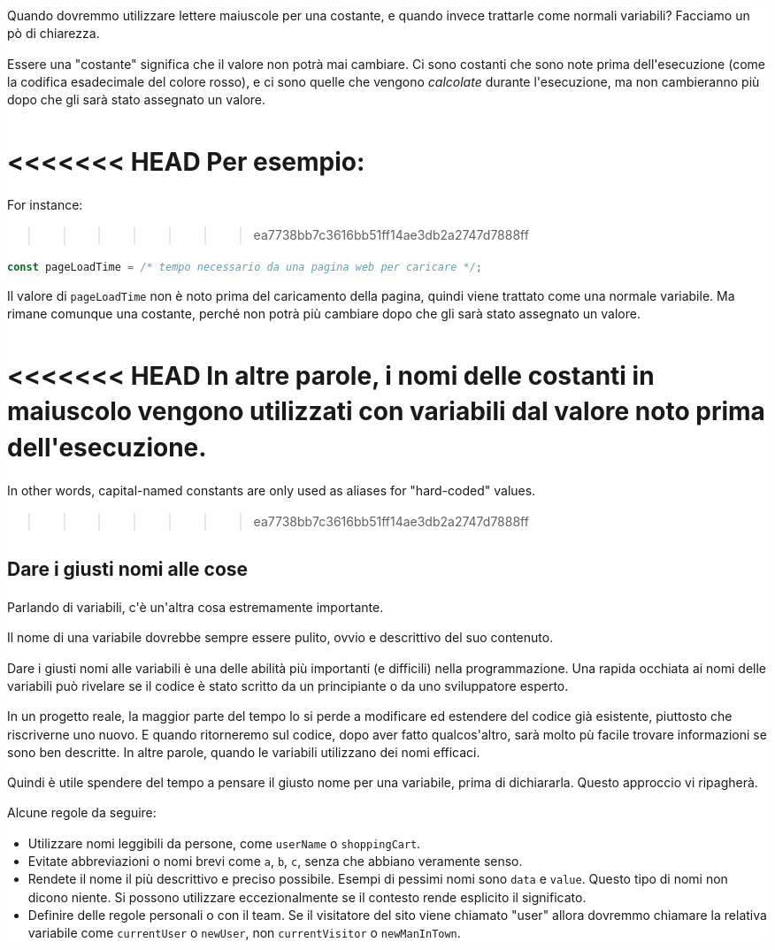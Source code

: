 Quando dovremmo utilizzare lettere maiuscole per una costante, e quando invece trattarle come normali variabili? Facciamo un pò di chiarezza.

Essere una "costante" significa che il valore non potrà mai cambiare. Ci sono costanti che sono note prima dell'esecuzione (come la codifica esadecimale del colore rosso), e ci sono quelle che vengono *calcolate* durante l'esecuzione, ma non cambieranno più dopo che gli sarà stato assegnato un valore.

<<<<<<< HEAD
Per esempio:
=======
For instance:

>>>>>>> ea7738bb7c3616bb51ff14ae3db2a2747d7888ff
```js
const pageLoadTime = /* tempo necessario da una pagina web per caricare */;
```

Il valore di `pageLoadTime` non è noto prima del caricamento della pagina, quindi viene trattato come una normale variabile. Ma rimane comunque una costante, perché non potrà più cambiare dopo che gli sarà stato assegnato un valore.

<<<<<<< HEAD
In altre parole, i nomi delle costanti in maiuscolo vengono utilizzati con variabili dal valore noto prima dell'esecuzione.
=======
In other words, capital-named constants are only used as aliases for "hard-coded" values.
>>>>>>> ea7738bb7c3616bb51ff14ae3db2a2747d7888ff

## Dare i giusti nomi alle cose

Parlando di variabili, c'è un'altra cosa estremamente importante.

Il nome di una variabile dovrebbe sempre essere pulito, ovvio e descrittivo del suo contenuto.

Dare i giusti nomi alle variabili è una delle abilità più importanti (e difficili) nella programmazione. 
Una rapida occhiata ai nomi delle variabili può rivelare se il codice è stato scritto da un principiante o da uno sviluppatore esperto.

In un progetto reale, la maggior parte del tempo lo si perde a modificare ed estendere del codice già esistente, piuttosto che riscriverne uno nuovo. E quando ritorneremo sul codice, dopo aver fatto qualcos'altro, sarà molto pù facile trovare informazioni se sono ben descritte. In altre parole, quando le variabili utilizzano dei nomi efficaci.

Quindi è utile spendere del tempo a pensare il giusto nome per una variabile, prima di dichiararla. Questo approccio vi ripagherà.

Alcune regole da seguire:

- Utilizzare nomi leggibili da persone, come `userName` o `shoppingCart`.
- Evitate abbreviazioni o nomi brevi come `a`, `b`, `c`, senza che abbiano veramente senso.
- Rendete il nome il più descrittivo e preciso possibile. Esempi di pessimi nomi sono `data` e `value`. Questo tipo di nomi non dicono niente. Si possono utilizzare eccezionalmente se il contesto rende esplicito il significato.
- Definire delle regole personali o con il team. Se il visitatore del sito viene chiamato "user" allora dovremmo chiamare la relativa variabile come `currentUser` o `newUser`, non `currentVisitor` o `newManInTown`.
